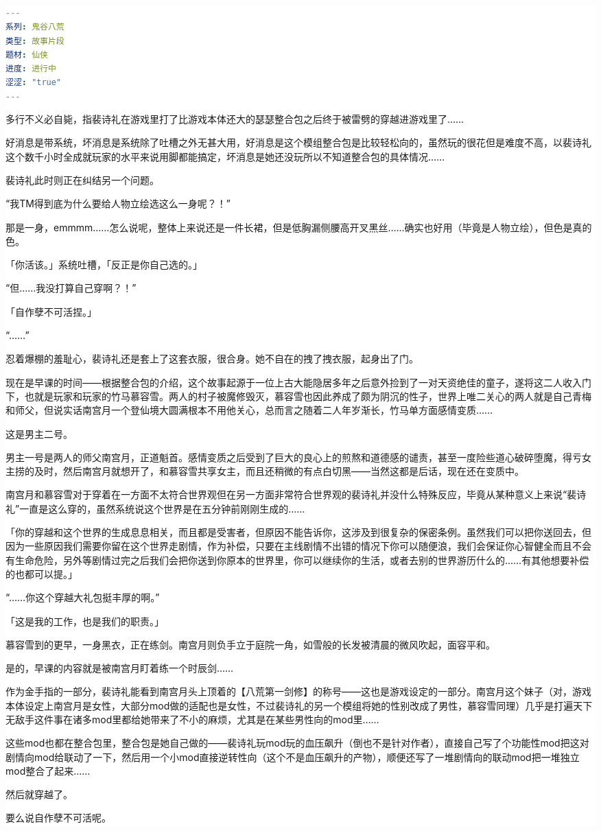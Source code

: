 ```yaml
---
系列: 鬼谷八荒
类型: 故事片段
题材: 仙侠
进度: 进行中
涩涩: "true"
---
```

多行不义必自毙，指裴诗礼在游戏里打了比游戏本体还大的瑟瑟整合包之后终于被雷劈的穿越进游戏里了……

好消息是带系统，坏消息是系统除了吐槽之外无甚大用，好消息是这个模组整合包是比较轻松向的，虽然玩的很花但是难度不高，以裴诗礼这个数千小时全成就玩家的水平来说用脚都能搞定，坏消息是她还没玩所以不知道整合包的具体情况……

裴诗礼此时则正在纠结另一个问题。

“我TM得到底为什么要给人物立绘选这么一身呢？！”

那是一身，emmmm……怎么说呢，整体上来说还是一件长裙，但是低胸漏侧腰高开叉黑丝……确实也好用（毕竟是人物立绘），但色是真的色。

「你活该。」系统吐槽，「反正是你自己选的。」

“但……我没打算自己穿啊？！”

「自作孽不可活捏。」

“……”

忍着爆棚的羞耻心，裴诗礼还是套上了这套衣服，很合身。她不自在的拽了拽衣服，起身出了门。

现在是早课的时间——根据整合包的介绍，这个故事起源于一位上古大能隐居多年之后意外捡到了一对天资绝佳的童子，遂将这二人收入门下，也就是玩家和玩家的竹马慕容雪。两人的村子被魔修毁灭，慕容雪也因此养成了颇为阴沉的性子，世界上唯二关心的两人就是自己青梅和师父，但说实话南宫月一个登仙境大圆满根本不用他关心，总而言之随着二人年岁渐长，竹马单方面感情变质……

这是男主二号。

男主一号是两人的师父南宫月，正道魁首。感情变质之后受到了巨大的良心上的煎熬和道德感的谴责，甚至一度险些道心破碎堕魔，得亏女主捞的及时，然后南宫月就想开了，和慕容雪共享女主，而且还稍微的有点白切黑——当然这都是后话，现在还在变质中。

南宫月和慕容雪对于穿着在一方面不太符合世界观但在另一方面非常符合世界观的裴诗礼并没什么特殊反应，毕竟从某种意义上来说“裴诗礼”一直是这么穿的，虽然系统说这个世界是在五分钟前刚刚生成的……

「你的穿越和这个世界的生成息息相关，而且都是受害者，但原因不能告诉你，这涉及到很复杂的保密条例。虽然我们可以把你送回去，但因为一些原因我们需要你留在这个世界走剧情，作为补偿，只要在主线剧情不出错的情况下你可以随便浪，我们会保证你心智健全而且不会有生命危险，另外等剧情过完之后我们会把你送到你原本的世界里，你可以继续你的生活，或者去别的世界游历什么的……有其他想要补偿的也都可以提。」

“……你这个穿越大礼包挺丰厚的啊。”

「这是我的工作，也是我们的职责。」

慕容雪到的更早，一身黑衣，正在练剑。南宫月则负手立于庭院一角，如雪般的长发被清晨的微风吹起，面容平和。

是的，早课的内容就是被南宫月盯着练一个时辰剑……

作为金手指的一部分，裴诗礼能看到南宫月头上顶着的【八荒第一剑修】的称号——这也是游戏设定的一部分。南宫月这个妹子（对，游戏本体设定上南宫月是女性，大部分mod做的适配也是女性，不过裴诗礼的另一个模组将她的性别改成了男性，慕容雪同理）几乎是打遍天下无敌手这件事在诸多mod里都给她带来了不小的麻烦，尤其是在某些男性向的mod里……

这些mod也都在整合包里，整合包是她自己做的——裴诗礼玩mod玩的血压飙升（倒也不是针对作者），直接自己写了个功能性mod把这对剧情向mod给联动了一下，然后用一个小mod直接逆转性向（这个不是血压飙升的产物），顺便还写了一堆剧情向的联动mod把一堆独立mod整合了起来……

然后就穿越了。

要么说自作孽不可活呢。
